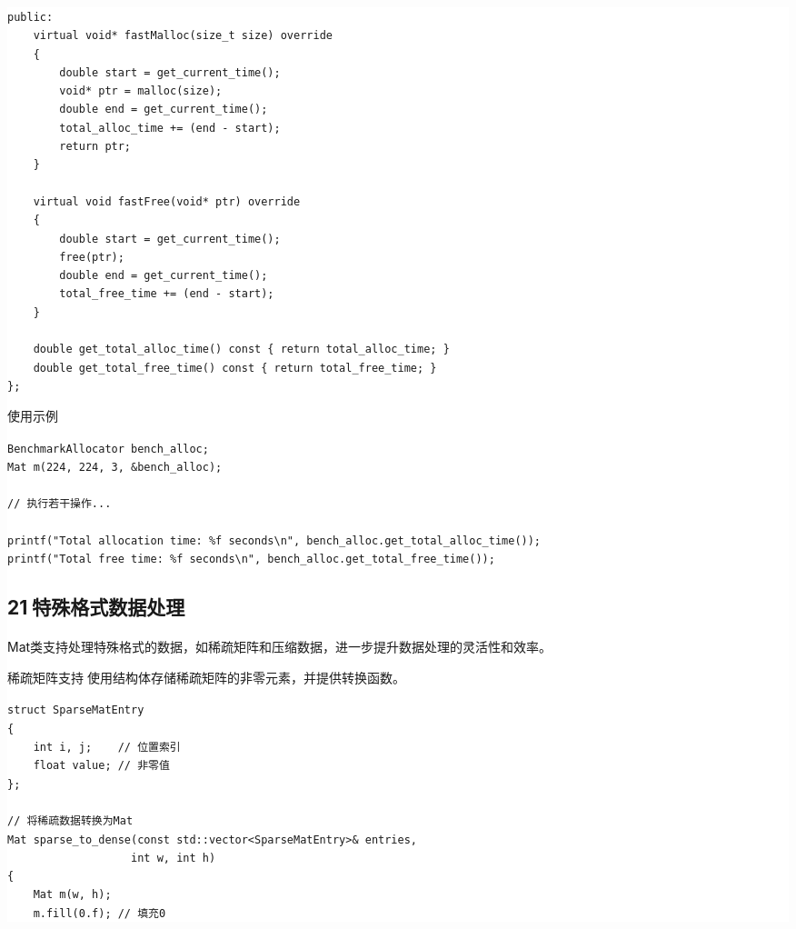     public:
        virtual void* fastMalloc(size_t size) override 
        {
            double start = get_current_time();
            void* ptr = malloc(size);
            double end = get_current_time();
            total_alloc_time += (end - start);
            return ptr;
        }
        
        virtual void fastFree(void* ptr) override 
        {
            double start = get_current_time();
            free(ptr);
            double end = get_current_time();
            total_free_time += (end - start);
        }
    
        double get_total_alloc_time() const { return total_alloc_time; }
        double get_total_free_time() const { return total_free_time; }
    };

使用示例

```
BenchmarkAllocator bench_alloc;
Mat m(224, 224, 3, &bench_alloc);

// 执行若干操作...

printf("Total allocation time: %f seconds\n", bench_alloc.get_total_alloc_time());
printf("Total free time: %f seconds\n", bench_alloc.get_total_free_time());
```



## 21 特殊格式数据处理

Mat类支持处理特殊格式的数据，如稀疏矩阵和压缩数据，进一步提升数据处理的灵活性和效率。

稀疏矩阵支持
使用结构体存储稀疏矩阵的非零元素，并提供转换函数。    

    struct SparseMatEntry 
    {
        int i, j;    // 位置索引
        float value; // 非零值
    };
    
    // 将稀疏数据转换为Mat
    Mat sparse_to_dense(const std::vector<SparseMatEntry>& entries, 
                       int w, int h) 
    {
        Mat m(w, h);
        m.fill(0.f); // 填充0
        